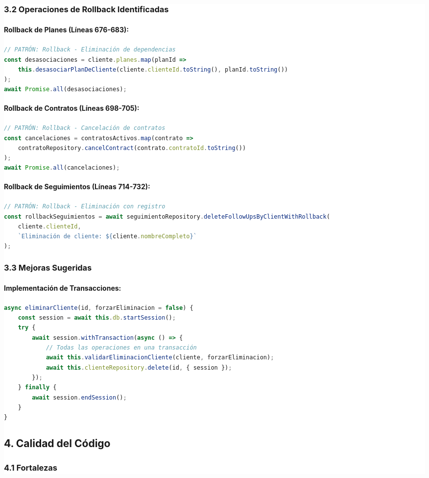 ### 3.2 Operaciones de Rollback Identificadas

#### **Rollback de Planes** (Líneas 676-683):
```javascript
// PATRÓN: Rollback - Eliminación de dependencias
const desasociaciones = cliente.planes.map(planId => 
    this.desasociarPlanDeCliente(cliente.clienteId.toString(), planId.toString())
);
await Promise.all(desasociaciones);
```

#### **Rollback de Contratos** (Líneas 698-705):
```javascript
// PATRÓN: Rollback - Cancelación de contratos
const cancelaciones = contratosActivos.map(contrato => 
    contratoRepository.cancelContract(contrato.contratoId.toString())
);
await Promise.all(cancelaciones);
```

#### **Rollback de Seguimientos** (Líneas 714-732):
```javascript
// PATRÓN: Rollback - Eliminación con registro
const rollbackSeguimientos = await seguimientoRepository.deleteFollowUpsByClientWithRollback(
    cliente.clienteId, 
    `Eliminación de cliente: ${cliente.nombreCompleto}`
);
```

### 3.3 Mejoras Sugeridas

#### **Implementación de Transacciones**:
```javascript
async eliminarCliente(id, forzarEliminacion = false) {
    const session = await this.db.startSession();
    try {
        await session.withTransaction(async () => {
            // Todas las operaciones en una transacción
            await this.validarEliminacionCliente(cliente, forzarEliminacion);
            await this.clienteRepository.delete(id, { session });
        });
    } finally {
        await session.endSession();
    }
}
```

## 4. Calidad del Código

### 4.1 Fortalezas
